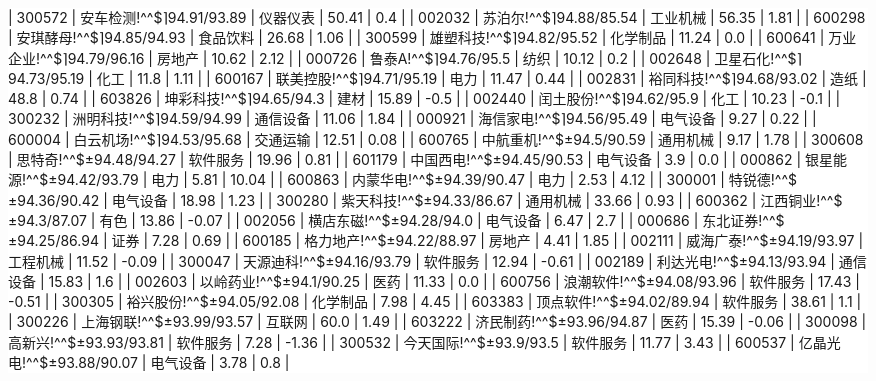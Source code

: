 | 300572 | 安车检测!^^$⌉94.91/93.89 |  仪器仪表  | 50.41  |  0.4  |
| 002032 |  苏泊尔!^^$⌉94.88/85.54  |  工业机械  | 56.35  |  1.81 |
| 600298 | 安琪酵母!^^$⌉94.85/94.93 |  食品饮料  | 26.68  |  1.06 |
| 300599 | 雄塑科技!^^$⌉94.82/95.52 |  化学制品  | 11.24  |  0.0  |
| 600641 | 万业企业!^^$⌉94.79/96.16 |   房地产   | 10.62  |  2.12 |
| 000726 |   鲁泰A!^^$⌉94.76/95.5   |    纺织    | 10.12  |  0.2  |
| 002648 | 卫星石化!^^$⌉94.73/95.19 |    化工    |  11.8  |  1.11 |
| 600167 | 联美控股!^^$⌉94.71/95.19 |    电力    | 11.47  |  0.44 |
| 002831 | 裕同科技!^^$⌉94.68/93.02 |    造纸    |  48.8  |  0.74 |
| 603826 | 坤彩科技!^^$⌉94.65/94.3  |    建材    | 15.89  |  -0.5 |
| 002440 | 闰土股份!^^$⌉94.62/95.9  |    化工    | 10.23  |  -0.1 |
| 300232 | 洲明科技!^^$⌉94.59/94.99 |  通信设备  | 11.06  |  1.84 |
| 000921 | 海信家电!^^$⌉94.56/95.49 |  电气设备  |  9.27  |  0.22 |
| 600004 | 白云机场!^^$⌉94.53/95.68 |  交通运输  | 12.51  |  0.08 |
| 600765 | 中航重机!^^$±94.5/90.59  |  通用机械  |  9.17  |  1.78 |
| 300608 |  思特奇!^^$±94.48/94.27  |  软件服务  | 19.96  |  0.81 |
| 601179 | 中国西电!^^$±94.45/90.53 |  电气设备  |  3.9   |  0.0  |
| 000862 | 银星能源!^^$±94.42/93.79 |    电力    |  5.81  | 10.04 |
| 600863 | 内蒙华电!^^$±94.39/90.47 |    电力    |  2.53  |  4.12 |
| 300001 |  特锐德!^^$±94.36/90.42  |  电气设备  | 18.98  |  1.23 |
| 300280 | 紫天科技!^^$±94.33/86.67 |  通用机械  | 33.66  |  0.93 |
| 600362 | 江西铜业!^^$±94.3/87.07  |    有色    | 13.86  | -0.07 |
| 002056 | 横店东磁!^^$±94.28/94.0  |  电气设备  |  6.47  |  2.7  |
| 000686 | 东北证券!^^$±94.25/86.94 |    证券    |  7.28  |  0.69 |
| 600185 | 格力地产!^^$±94.22/88.97 |   房地产   |  4.41  |  1.85 |
| 002111 | 威海广泰!^^$±94.19/93.97 |  工程机械  | 11.52  | -0.09 |
| 300047 | 天源迪科!^^$±94.16/93.79 |  软件服务  | 12.94  | -0.61 |
| 002189 | 利达光电!^^$±94.13/93.94 |  通信设备  | 15.83  |  1.6  |
| 002603 | 以岭药业!^^$±94.1/90.25  |    医药    | 11.33  |  0.0  |
| 600756 | 浪潮软件!^^$±94.08/93.96 |  软件服务  | 17.43  | -0.51 |
| 300305 | 裕兴股份!^^$±94.05/92.08 |  化学制品  |  7.98  |  4.45 |
| 603383 | 顶点软件!^^$±94.02/89.94 |  软件服务  | 38.61  |  1.1  |
| 300226 | 上海钢联!^^$±93.99/93.57 |   互联网   |  60.0  |  1.49 |
| 603222 | 济民制药!^^$±93.96/94.87 |    医药    | 15.39  | -0.06 |
| 300098 |  高新兴!^^$±93.93/93.81  |  软件服务  |  7.28  | -1.36 |
| 300532 |  今天国际!^^$±93.9/93.5  |  软件服务  | 11.77  |  3.43 |
| 600537 | 亿晶光电!^^$±93.88/90.07 |  电气设备  |  3.78  |  0.8  |